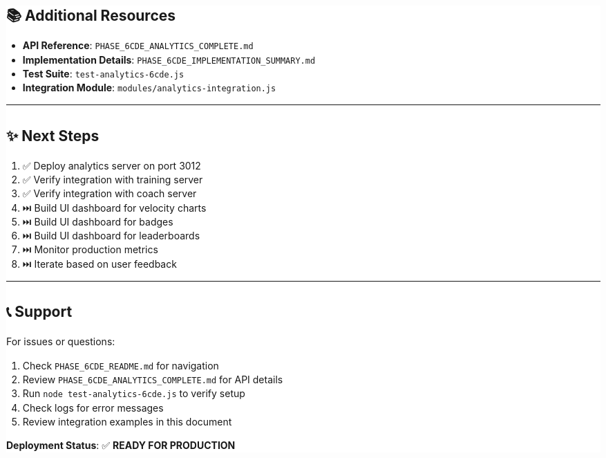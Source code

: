 
## 📚 Additional Resources

- **API Reference**: `PHASE_6CDE_ANALYTICS_COMPLETE.md`
- **Implementation Details**: `PHASE_6CDE_IMPLEMENTATION_SUMMARY.md`
- **Test Suite**: `test-analytics-6cde.js`
- **Integration Module**: `modules/analytics-integration.js`

---

## ✨ Next Steps

1. ✅ Deploy analytics server on port 3012
2. ✅ Verify integration with training server
3. ✅ Verify integration with coach server
4. ⏭️ Build UI dashboard for velocity charts
5. ⏭️ Build UI dashboard for badges
6. ⏭️ Build UI dashboard for leaderboards
7. ⏭️ Monitor production metrics
8. ⏭️ Iterate based on user feedback

---

## 📞 Support

For issues or questions:

1. Check `PHASE_6CDE_README.md` for navigation
2. Review `PHASE_6CDE_ANALYTICS_COMPLETE.md` for API details
3. Run `node test-analytics-6cde.js` to verify setup
4. Check logs for error messages
5. Review integration examples in this document

**Deployment Status**: ✅ **READY FOR PRODUCTION**
